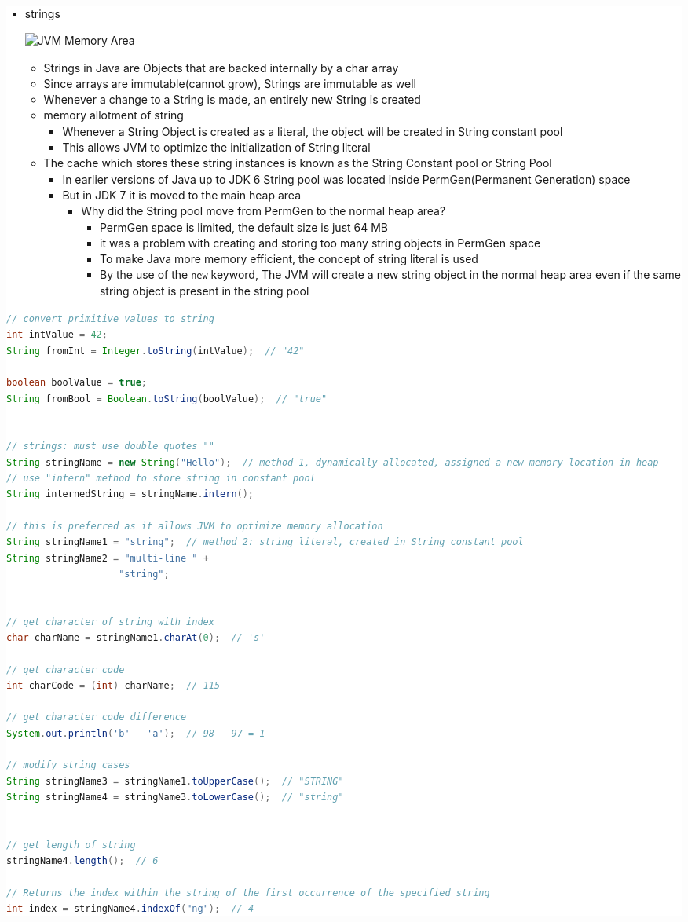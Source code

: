 - strings

  ![JVM Memory Area](https://media.geeksforgeeks.org/wp-content/uploads/20210711152428/JVMMemoryArea2.png)

  - Strings in Java are Objects that are backed internally by a char array
  - Since arrays are immutable(cannot grow), Strings are immutable as well
  - Whenever a change to a String is made, an entirely new String is created
  - memory allotment of string
    - Whenever a String Object is created as a literal, the object will be created in String constant pool
    - This allows JVM to optimize the initialization of String literal
  - The cache which stores these string instances is known as the String Constant pool or String Pool
    - In earlier versions of Java up to JDK 6 String pool was located inside PermGen(Permanent Generation) space
    - But in JDK 7 it is moved to the main heap area
      - Why did the String pool move from PermGen to the normal heap area?
        - PermGen space is limited, the default size is just 64 MB
        - it was a problem with creating and storing too many string objects in PermGen space
        - To make Java more memory efficient, the concept of string literal is used
        - By the use of the `new` keyword, The JVM will create a new string object in the normal heap area even if the same string object is present in the string pool

```java
// convert primitive values to string
int intValue = 42;
String fromInt = Integer.toString(intValue);  // "42"

boolean boolValue = true;
String fromBool = Boolean.toString(boolValue);  // "true"


// strings: must use double quotes ""
String stringName = new String("Hello");  // method 1, dynamically allocated, assigned a new memory location in heap
// use "intern" method to store string in constant pool
String internedString = stringName.intern();

// this is preferred as it allows JVM to optimize memory allocation
String stringName1 = "string";  // method 2: string literal, created in String constant pool
String stringName2 = "multi-line " +
                    "string";


// get character of string with index
char charName = stringName1.charAt(0);  // 's'

// get character code
int charCode = (int) charName;  // 115

// get character code difference
System.out.println('b' - 'a');  // 98 - 97 = 1

// modify string cases
String stringName3 = stringName1.toUpperCase();  // "STRING"
String stringName4 = stringName3.toLowerCase();  // "string"


// get length of string
stringName4.length();  // 6

// Returns the index within the string of the first occurrence of the specified string
int index = stringName4.indexOf("ng");  // 4

```